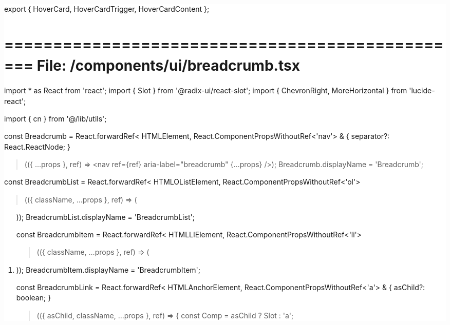 export { HoverCard, HoverCardTrigger, HoverCardContent };


================================================
File: /components/ui/breadcrumb.tsx
================================================
import * as React from 'react';
import { Slot } from '@radix-ui/react-slot';
import { ChevronRight, MoreHorizontal } from 'lucide-react';

import { cn } from '@/lib/utils';

const Breadcrumb = React.forwardRef<
  HTMLElement,
  React.ComponentPropsWithoutRef<'nav'> & {
    separator?: React.ReactNode;
  }
>(({ ...props }, ref) => <nav ref={ref} aria-label="breadcrumb" {...props} />);
Breadcrumb.displayName = 'Breadcrumb';

const BreadcrumbList = React.forwardRef<
  HTMLOListElement,
  React.ComponentPropsWithoutRef<'ol'>
>(({ className, ...props }, ref) => (
  <ol
    ref={ref}
    className={cn(
      'flex flex-wrap items-center gap-1.5 break-words text-sm text-muted-foreground sm:gap-2.5',
      className
    )}
    {...props}
  />
));
BreadcrumbList.displayName = 'BreadcrumbList';

const BreadcrumbItem = React.forwardRef<
  HTMLLIElement,
  React.ComponentPropsWithoutRef<'li'>
>(({ className, ...props }, ref) => (
  <li
    ref={ref}
    className={cn('inline-flex items-center gap-1.5', className)}
    {...props}
  />
));
BreadcrumbItem.displayName = 'BreadcrumbItem';

const BreadcrumbLink = React.forwardRef<
  HTMLAnchorElement,
  React.ComponentPropsWithoutRef<'a'> & {
    asChild?: boolean;
  }
>(({ asChild, className, ...props }, ref) => {
  const Comp = asChild ? Slot : 'a';

